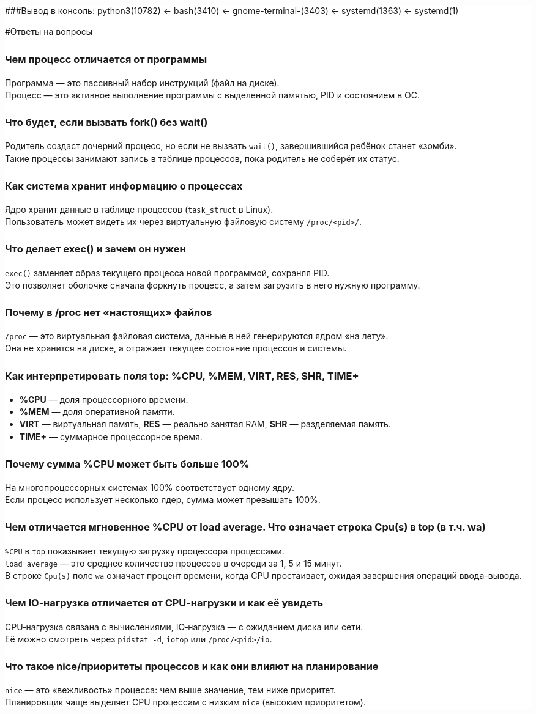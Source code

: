 ###Вывод в консоль:
python3(10782) ← bash(3410) ← gnome-terminal-(3403) ← systemd(1363) ← systemd(1)

#Ответы на вопросы

### Чем процесс отличается от программы  
Программа — это пассивный набор инструкций (файл на диске).  
Процесс — это активное выполнение программы с выделенной памятью, PID и состоянием в ОС.  

### Что будет, если вызвать fork() без wait()  
Родитель создаст дочерний процесс, но если не вызвать `wait()`, завершившийся ребёнок станет «зомби».  
Такие процессы занимают запись в таблице процессов, пока родитель не соберёт их статус.  

### Как система хранит информацию о процессах  
Ядро хранит данные в таблице процессов (`task_struct` в Linux).  
Пользователь может видеть их через виртуальную файловую систему `/proc/<pid>/`.  

### Что делает exec() и зачем он нужен  
`exec()` заменяет образ текущего процесса новой программой, сохраняя PID.  
Это позволяет оболочке сначала форкнуть процесс, а затем загрузить в него нужную программу.  

### Почему в /proc нет «настоящих» файлов  
`/proc` — это виртуальная файловая система, данные в ней генерируются ядром «на лету».  
Она не хранится на диске, а отражает текущее состояние процессов и системы.  

### Как интерпретировать поля top: %CPU, %MEM, VIRT, RES, SHR, TIME+  
- **%CPU** — доля процессорного времени.  
- **%MEM** — доля оперативной памяти.  
- **VIRT** — виртуальная память, **RES** — реально занятая RAM, **SHR** — разделяемая память.  
- **TIME+** — суммарное процессорное время.  

### Почему сумма %CPU может быть больше 100%  
На многопроцессорных системах 100% соответствует одному ядру.  
Если процесс использует несколько ядер, сумма может превышать 100%.  

### Чем отличается мгновенное %CPU от load average. Что означает строка Cpu(s) в top (в т.ч. wa)  
`%CPU` в `top` показывает текущую загрузку процессора процессами.  
`load average` — это среднее количество процессов в очереди за 1, 5 и 15 минут.  
В строке `Cpu(s)` поле `wa` означает процент времени, когда CPU простаивает, ожидая завершения операций ввода-вывода.  

### Чем IO‑нагрузка отличается от CPU‑нагрузки и как её увидеть  
CPU‑нагрузка связана с вычислениями, IO‑нагрузка — с ожиданием диска или сети.  
Её можно смотреть через `pidstat -d`, `iotop` или `/proc/<pid>/io`.  

### Что такое nice/приоритеты процессов и как они влияют на планирование  
`nice` — это «вежливость» процесса: чем выше значение, тем ниже приоритет.  
Планировщик чаще выделяет CPU процессам с низким `nice` (высоким приоритетом).  
